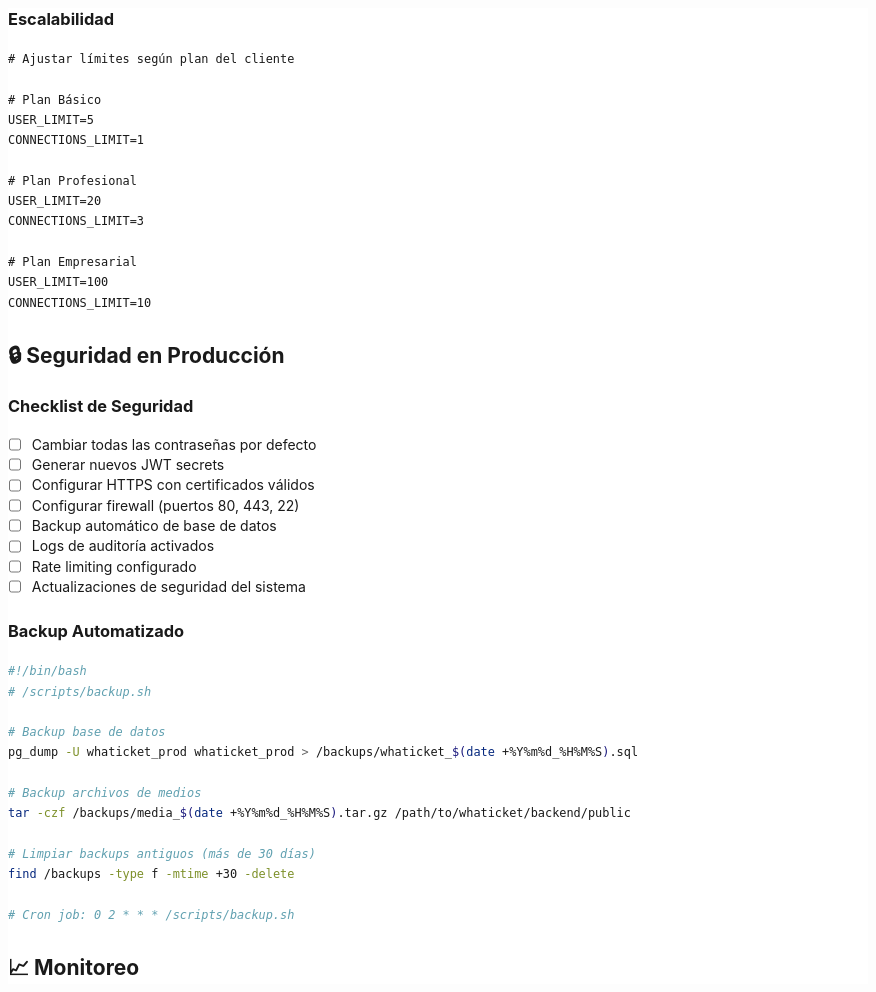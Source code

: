 ### Escalabilidad

```env
# Ajustar límites según plan del cliente

# Plan Básico
USER_LIMIT=5
CONNECTIONS_LIMIT=1

# Plan Profesional  
USER_LIMIT=20
CONNECTIONS_LIMIT=3

# Plan Empresarial
USER_LIMIT=100
CONNECTIONS_LIMIT=10
```

## 🔒 Seguridad en Producción

### Checklist de Seguridad

- [ ] Cambiar todas las contraseñas por defecto
- [ ] Generar nuevos JWT secrets
- [ ] Configurar HTTPS con certificados válidos
- [ ] Configurar firewall (puertos 80, 443, 22)
- [ ] Backup automático de base de datos
- [ ] Logs de auditoría activados
- [ ] Rate limiting configurado
- [ ] Actualizaciones de seguridad del sistema

### Backup Automatizado

```bash
#!/bin/bash
# /scripts/backup.sh

# Backup base de datos
pg_dump -U whaticket_prod whaticket_prod > /backups/whaticket_$(date +%Y%m%d_%H%M%S).sql

# Backup archivos de medios
tar -czf /backups/media_$(date +%Y%m%d_%H%M%S).tar.gz /path/to/whaticket/backend/public

# Limpiar backups antiguos (más de 30 días)
find /backups -type f -mtime +30 -delete

# Cron job: 0 2 * * * /scripts/backup.sh
```

## 📈 Monitoreo
